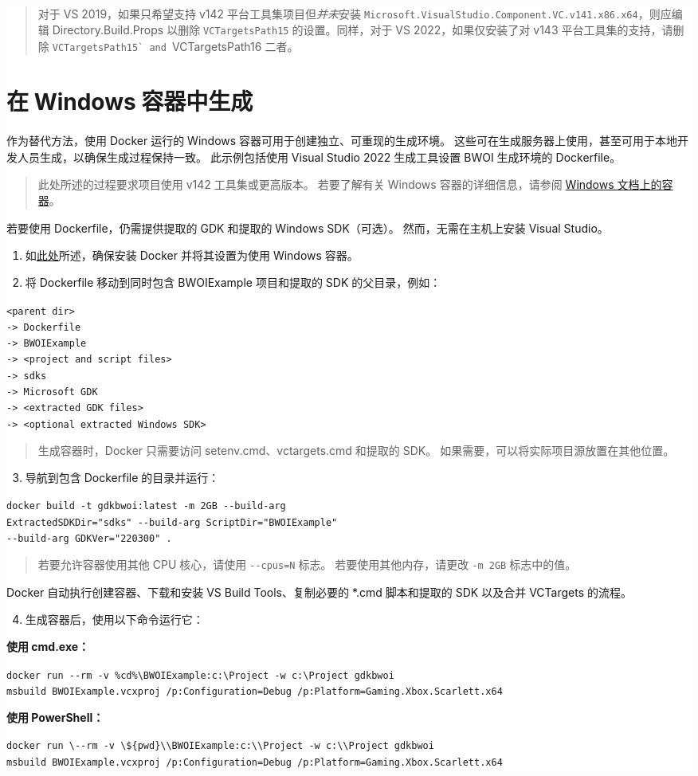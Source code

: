 
> 对于 VS 2019，如果只希望支持 v142 平台工具集项目但*并未*安装 ``Microsoft.VisualStudio.Component.VC.v141.x86.x64``，则应编辑 Directory.Build.Props 以删除 ``VCTargetsPath15`` 的设置。同样，对于 VS 2022，如果仅安装了对 v143 平台工具集的支持，请删除 ``VCTargetsPath15` and ``VCTargetsPath16 二者。

# 在 Windows 容器中生成

作为替代方法，使用 Docker 运行的 Windows 容器可用于创建独立、可重现的生成环境。 这些可在生成服务器上使用，甚至可用于本地开发人员生成，以确保生成过程保持一致。 此示例包括使用 Visual Studio 2022 生成工具设置 BWOI 生成环境的 Dockerfile。

> 此处所述的过程要求项目使用 v142 工具集或更高版本。 若要了解有关 Windows 容器的详细信息，请参阅 [Windows 文档上的容器](https://docs.microsoft.com/en-us/virtualization/windowscontainers/)。

若要使用 Dockerfile，仍需提供提取的 GDK 和提取的 Windows SDK（可选）。 然而，无需在主机上安装 Visual Studio。

1. 如[此处](https://docs.microsoft.com/en-us/virtualization/windowscontainers/quick-start/set-up-environment)所述，确保安装 Docker 并将其设置为使用 Windows 容器。

2. 将 Dockerfile 移动到同时包含 BWOIExample 项目和提取的 SDK 的父目录，例如：

```
<parent dir>
-> Dockerfile
-> BWOIExample
-> <project and script files>
-> sdks
-> Microsoft GDK
-> <extracted GDK files>
-> <optional extracted Windows SDK>
```


> 生成容器时，Docker 只需要访问 setenv.cmd、vctargets.cmd 和提取的 SDK。 如果需要，可以将实际项目源放置在其他位置。


3. 导航到包含 Dockerfile 的目录并运行：

```
docker build -t gdkbwoi:latest -m 2GB --build-arg
ExtractedSDKDir="sdks" --build-arg ScriptDir="BWOIExample"
--build-arg GDKVer="220300" .
```


> 若要允许容器使用其他 CPU 核心，请使用 ``--cpus=N`` 标志。 若要使用其他内存，请更改 ``-m 2GB`` 标志中的值。

Docker 自动执行创建容器、下载和安装 VS Build Tools、复制必要的 \*.cmd 脚本和提取的 SDK 以及合并 VCTargets 的流程。

4. 生成容器后，使用以下命令运行它：

**使用 cmd.exe：**

```
docker run --rm -v %cd%\BWOIExample:c:\Project -w c:\Project gdkbwoi
msbuild BWOIExample.vcxproj /p:Configuration=Debug /p:Platform=Gaming.Xbox.Scarlett.x64
```


**使用 PowerShell：**

```
docker run \--rm -v \${pwd}\\BWOIExample:c:\\Project -w c:\\Project gdkbwoi
msbuild BWOIExample.vcxproj /p:Configuration=Debug /p:Platform=Gaming.Xbox.Scarlett.x64
```
